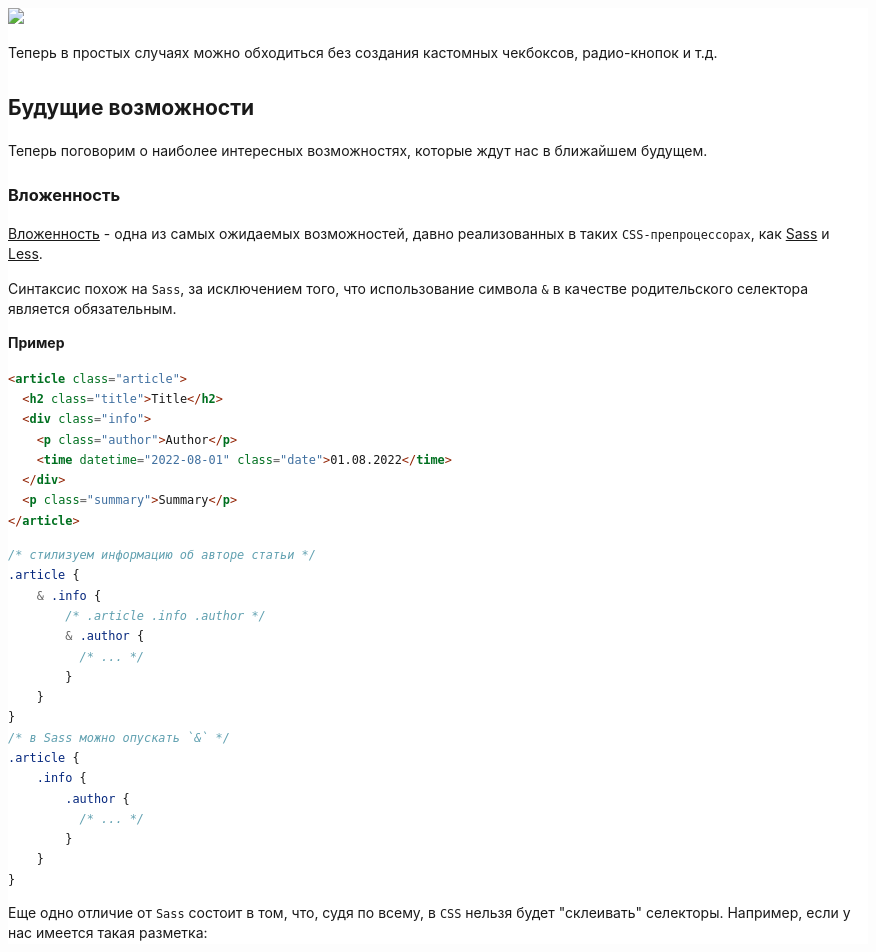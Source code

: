 <img src="https://habrastorage.org/webt/8_/rm/kr/8_rmkrgaqm8aq9iju4lmzl4h6bg.png" />
<br />

Теперь в простых случаях можно обходиться без создания кастомных чекбоксов, радио-кнопок и т.д.

## Будущие возможности

Теперь поговорим о наиболее интересных возможностях, которые ждут нас в ближайшем будущем.

### Вложенность

[Вложенность](https://www.w3.org/TR/css-nesting-1/) - одна из самых ожидаемых возможностей, давно реализованных в таких `CSS-препроцессорах`, как [Sass](https://sass-scss.ru/) и [Less](https://lesscss.org/).

Синтаксис похож на `Sass`, за исключением того, что использование символа `&` в качестве родительского селектора является обязательным.

__Пример__

```html
<article class="article">
  <h2 class="title">Title</h2>
  <div class="info">
    <p class="author">Author</p>
    <time datetime="2022-08-01" class="date">01.08.2022</time>
  </div>
  <p class="summary">Summary</p>
</article>
```

```css
/* стилизуем информацию об авторе статьи */
.article {
    & .info {
        /* .article .info .author */
        & .author {
          /* ... */
        }
    }
}
/* в Sass можно опускать `&` */
.article {
    .info {
        .author {
          /* ... */
        }
    }
}
```

Еще одно отличие от `Sass` состоит в том, что, судя по всему, в `CSS` нельзя будет "склеивать" селекторы. Например, если у нас имеется такая разметка:
